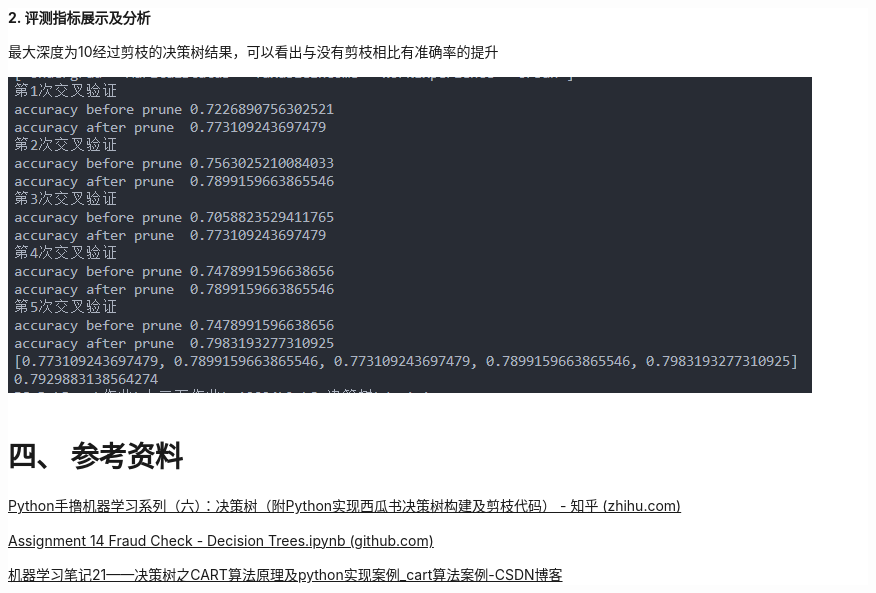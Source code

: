 **2. 评测指标展示及分析**

最大深度为10经过剪枝的决策树结果，可以看出与没有剪枝相比有准确率的提升

![1716896780898](image/22336327_庄云皓_实验8/1716896780898.png)

# 四、 **参考资料**

[Python手撸机器学习系列（六）：决策树（附Python实现西瓜书决策树构建及剪枝代码） - 知乎 (zhihu.com)](https://zhuanlan.zhihu.com/p/499238588)

[Assignment 14 Fraud Check - Decision Trees.ipynb (github.com)](https://gist.github.com/perlineanisha/ba6ca655028a269ea99636497f1d0b23)

[机器学习笔记21——决策树之CART算法原理及python实现案例_cart算法案例-CSDN博客](https://blog.csdn.net/weixin_45666566/article/details/107954454)
